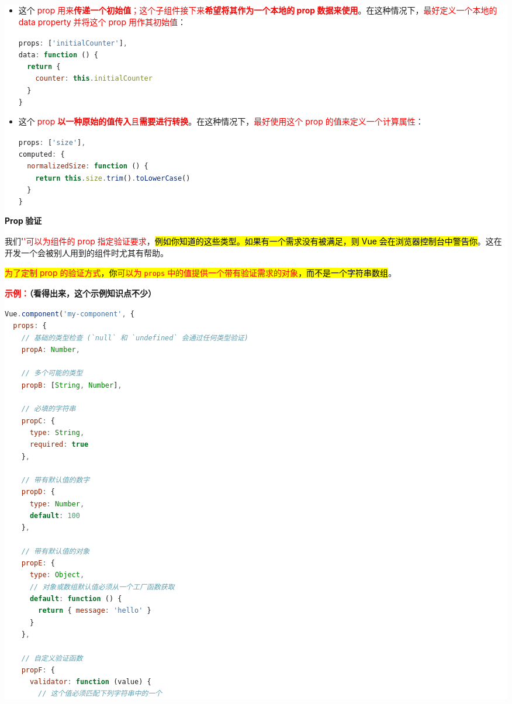 - 这个 <font color=FF0000>prop 用来**传递一个初始值**；这个子组件接下来**希望将其作为一个本地的 prop 数据来使用**</font>。在这种情况下，<font color=FF0000>最好定义一个本地的 data property 并将这个 prop 用作其初始值</font>：
  
  ```js
  props: ['initialCounter'],
  data: function () {
    return {
      counter: this.initialCounter
    }
  }
  ```

- 这个 <font color=FF0000>prop **以一种原始的值传入**且**需要进行转换**</font>。在这种情况下，<font color=FF0000>最好使用这个 prop 的值来定义一个计算属性</font>：
  
  ```js
  props: ['size'],
  computed: {
    normalizedSize: function () {
      return this.size.trim().toLowerCase()
    }
  }
  ```

**Prop 验证**

我们'<font color=FF0000>'可以为组件的 prop 指定验证要求</font>，<mark>例如你知道的这些类型。如果有一个需求没有被满足，则 Vue 会在浏览器控制台中警告你</mark>。这在开发一个会被别人用到的组件时尤其有帮助。

<mark><font color=FF0000>为了定制 prop 的验证方式</font>，你<font color=FF0000>可以为 `props` 中的值提供一个带有验证需求的对象</font>，而不是一个字符串数组</mark>。

**<font color=FF0000>示例：</font>（看得出来，这个示例知识点不少）**

```js
Vue.component('my-component', {
  props: {
    // 基础的类型检查 (`null` 和 `undefined` 会通过任何类型验证)
    propA: Number,

    // 多个可能的类型
    propB: [String, Number],

    // 必填的字符串
    propC: {
      type: String,
      required: true
    },

    // 带有默认值的数字
    propD: {
      type: Number,
      default: 100
    },

    // 带有默认值的对象
    propE: {
      type: Object,
      // 对象或数组默认值必须从一个工厂函数获取
      default: function () {
        return { message: 'hello' }
      }
    },

    // 自定义验证函数
    propF: {
      validator: function (value) {
        // 这个值必须匹配下列字符串中的一个
```